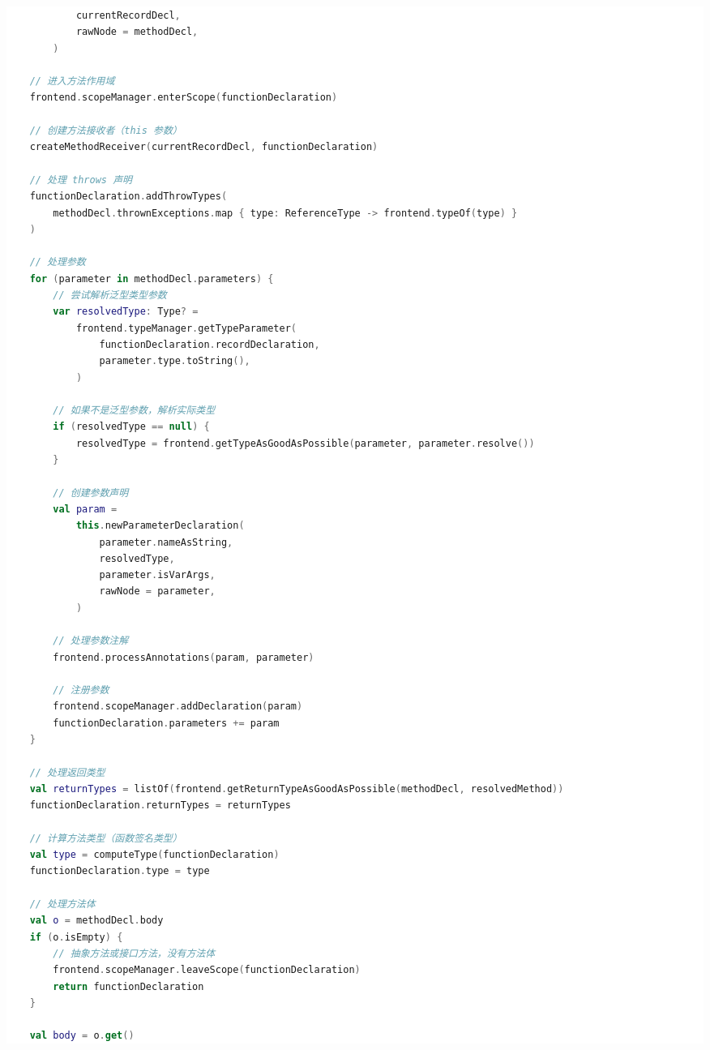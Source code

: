 ```kotlin
            currentRecordDecl,
            rawNode = methodDecl,
        )

    // 进入方法作用域
    frontend.scopeManager.enterScope(functionDeclaration)

    // 创建方法接收者（this 参数）
    createMethodReceiver(currentRecordDecl, functionDeclaration)

    // 处理 throws 声明
    functionDeclaration.addThrowTypes(
        methodDecl.thrownExceptions.map { type: ReferenceType -> frontend.typeOf(type) }
    )

    // 处理参数
    for (parameter in methodDecl.parameters) {
        // 尝试解析泛型类型参数
        var resolvedType: Type? =
            frontend.typeManager.getTypeParameter(
                functionDeclaration.recordDeclaration,
                parameter.type.toString(),
            )

        // 如果不是泛型参数，解析实际类型
        if (resolvedType == null) {
            resolvedType = frontend.getTypeAsGoodAsPossible(parameter, parameter.resolve())
        }

        // 创建参数声明
        val param =
            this.newParameterDeclaration(
                parameter.nameAsString,
                resolvedType,
                parameter.isVarArgs,
                rawNode = parameter,
            )

        // 处理参数注解
        frontend.processAnnotations(param, parameter)

        // 注册参数
        frontend.scopeManager.addDeclaration(param)
        functionDeclaration.parameters += param
    }

    // 处理返回类型
    val returnTypes = listOf(frontend.getReturnTypeAsGoodAsPossible(methodDecl, resolvedMethod))
    functionDeclaration.returnTypes = returnTypes

    // 计算方法类型（函数签名类型）
    val type = computeType(functionDeclaration)
    functionDeclaration.type = type

    // 处理方法体
    val o = methodDecl.body
    if (o.isEmpty) {
        // 抽象方法或接口方法，没有方法体
        frontend.scopeManager.leaveScope(functionDeclaration)
        return functionDeclaration
    }

    val body = o.get()
```